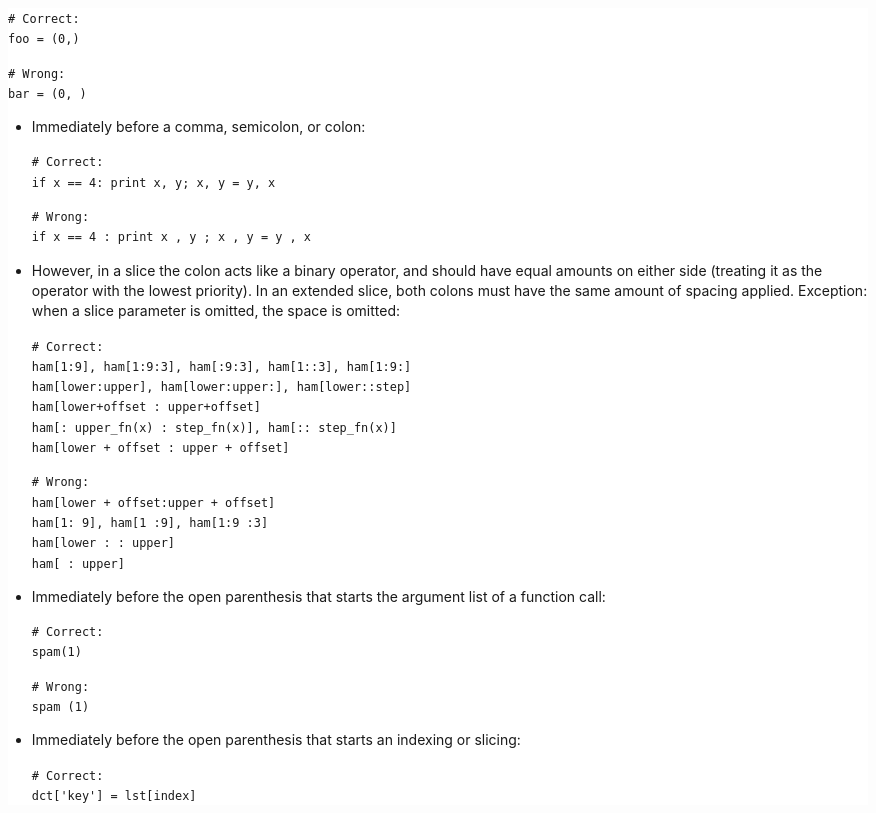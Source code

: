   ```
  # Correct:
  foo = (0,)
  ```

  ```
  # Wrong:
  bar = (0, )
  ```

- Immediately before a comma, semicolon, or colon:

  ```
  # Correct:
  if x == 4: print x, y; x, y = y, x
  ```

  ```
  # Wrong:
  if x == 4 : print x , y ; x , y = y , x
  ```

- However, in a slice the colon acts like a binary operator, and should have equal amounts on either side (treating it as the operator with the lowest priority). In an extended slice, both colons must have the same amount of spacing applied. Exception: when a slice parameter is omitted, the space is omitted:

  ```
  # Correct:
  ham[1:9], ham[1:9:3], ham[:9:3], ham[1::3], ham[1:9:]
  ham[lower:upper], ham[lower:upper:], ham[lower::step]
  ham[lower+offset : upper+offset]
  ham[: upper_fn(x) : step_fn(x)], ham[:: step_fn(x)]
  ham[lower + offset : upper + offset]
  ```

  ```
  # Wrong:
  ham[lower + offset:upper + offset]
  ham[1: 9], ham[1 :9], ham[1:9 :3]
  ham[lower : : upper]
  ham[ : upper]
  ```

- Immediately before the open parenthesis that starts the argument list of a function call:

  ```
  # Correct:
  spam(1)
  ```

  ```
  # Wrong:
  spam (1)
  ```

- Immediately before the open parenthesis that starts an indexing or slicing:

  ```
  # Correct:
  dct['key'] = lst[index]
  ```
